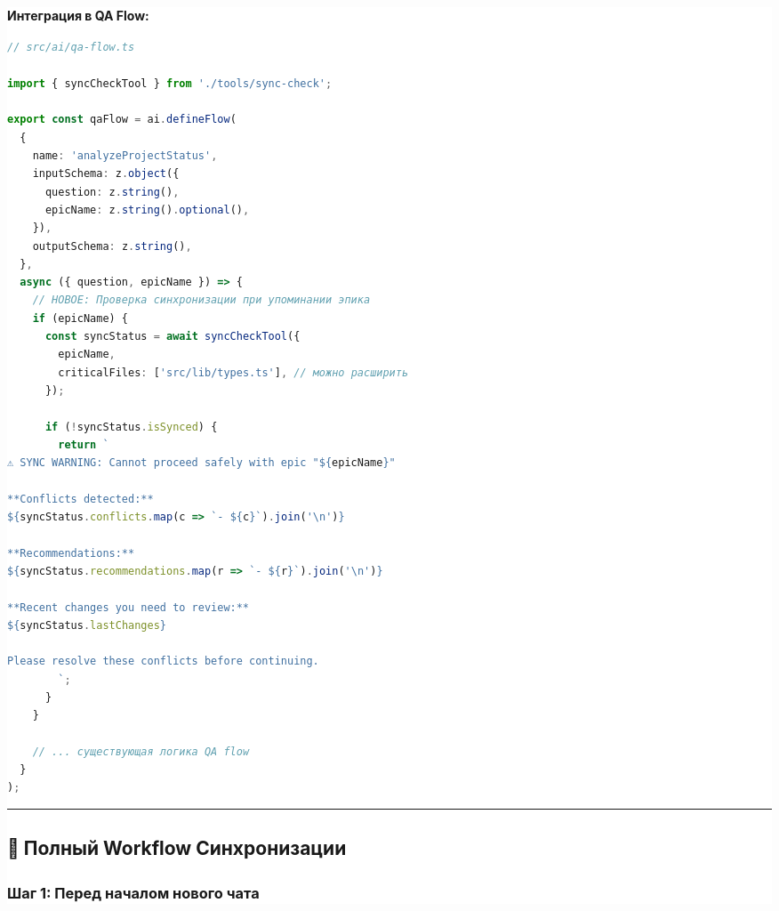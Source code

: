 **Интеграция в QA Flow:**

```typescript
// src/ai/qa-flow.ts

import { syncCheckTool } from './tools/sync-check';

export const qaFlow = ai.defineFlow(
  {
    name: 'analyzeProjectStatus',
    inputSchema: z.object({
      question: z.string(),
      epicName: z.string().optional(),
    }),
    outputSchema: z.string(),
  },
  async ({ question, epicName }) => {
    // НОВОЕ: Проверка синхронизации при упоминании эпика
    if (epicName) {
      const syncStatus = await syncCheckTool({
        epicName,
        criticalFiles: ['src/lib/types.ts'], // можно расширить
      });

      if (!syncStatus.isSynced) {
        return `
⚠️ SYNC WARNING: Cannot proceed safely with epic "${epicName}"

**Conflicts detected:**
${syncStatus.conflicts.map(c => `- ${c}`).join('\n')}

**Recommendations:**
${syncStatus.recommendations.map(r => `- ${r}`).join('\n')}

**Recent changes you need to review:**
${syncStatus.lastChanges}

Please resolve these conflicts before continuing.
        `;
      }
    }

    // ... существующая логика QA flow
  }
);
```

---

## 🔄 Полный Workflow Синхронизации

### Шаг 1: Перед началом нового чата
